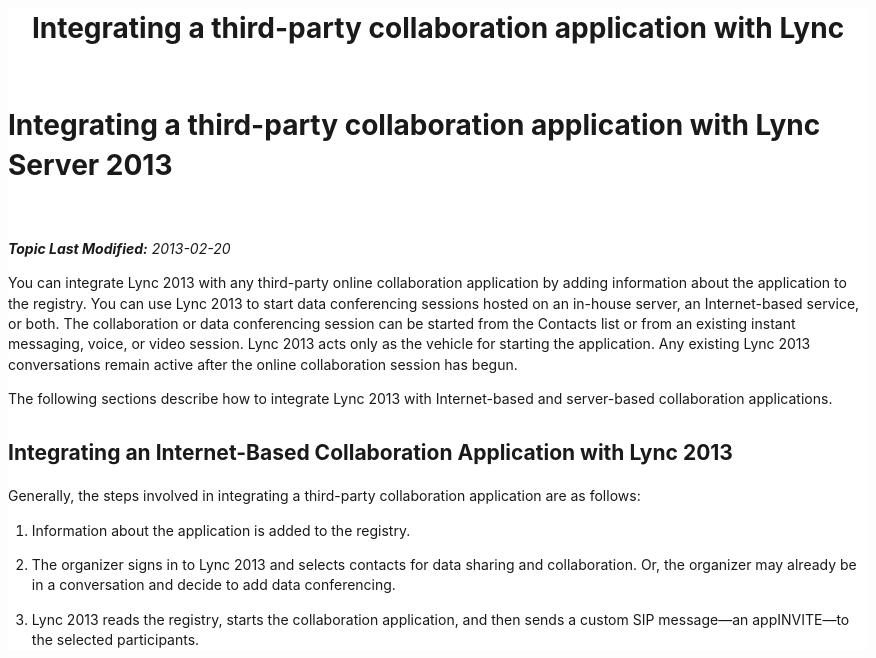 ﻿---
title: 'Integrating a third-party collaboration application with Lync'
TOCTitle: Integrating a third-party collaboration application with Lync
ms:assetid: 00b9312c-b0c8-4f79-8b76-05b2d820e197
ms:mtpsurl: https://technet.microsoft.com/en-us/library/Gg398068(v=OCS.15)
ms:contentKeyID: 48183224
ms.date: 07/23/2014
mtps_version: v=OCS.15
---

<div data-xmlns="http://www.w3.org/1999/xhtml">

<div class="topic" data-xmlns="http://www.w3.org/1999/xhtml" data-msxsl="urn:schemas-microsoft-com:xslt" data-cs="http://msdn.microsoft.com/en-us/">

<div data-asp="http://msdn2.microsoft.com/asp">

# Integrating a third-party collaboration application with Lync Server 2013

</div>

<div id="mainSection">

<div id="mainBody">

<span> </span>

_**Topic Last Modified:** 2013-02-20_

You can integrate Lync 2013 with any third-party online collaboration application by adding information about the application to the registry. You can use Lync 2013 to start data conferencing sessions hosted on an in-house server, an Internet-based service, or both. The collaboration or data conferencing session can be started from the Contacts list or from an existing instant messaging, voice, or video session. Lync 2013 acts only as the vehicle for starting the application. Any existing Lync 2013 conversations remain active after the online collaboration session has begun.

The following sections describe how to integrate Lync 2013 with Internet-based and server-based collaboration applications.

<div>

## Integrating an Internet-Based Collaboration Application with Lync 2013

Generally, the steps involved in integrating a third-party collaboration application are as follows:

1.  Information about the application is added to the registry.

2.  The organizer signs in to Lync 2013 and selects contacts for data sharing and collaboration. Or, the organizer may already be in a conversation and decide to add data conferencing.

3.  Lync 2013 reads the registry, starts the collaboration application, and then sends a custom SIP message—an appINVITE—to the selected participants.
